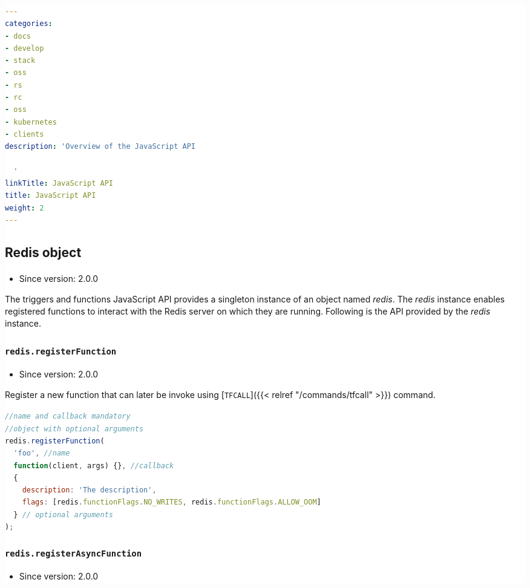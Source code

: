 ```yaml
---
categories:
- docs
- develop
- stack
- oss
- rs
- rc
- oss
- kubernetes
- clients
description: 'Overview of the JavaScript API

  '
linkTitle: JavaScript API
title: JavaScript API
weight: 2
---
```



## Redis object

* Since version: 2.0.0

The triggers and functions JavaScript API provides a singleton instance of an object named *redis*. The *redis* instance enables registered functions to interact with the Redis server on which they are running. Following is the API provided by the *redis* instance.

### `redis.registerFunction`

* Since version: 2.0.0

Register a new function that can later be invoke using [`TFCALL`]({{< relref "/commands/tfcall" >}}) command.

```JavaScript
//name and callback mandatory
//object with optional arguments
redis.registerFunction(
  'foo', //name
  function(client, args) {}, //callback
  {
    description: 'The description',
    flags: [redis.functionFlags.NO_WRITES, redis.functionFlags.ALLOW_OOM]
  } // optional arguments
);
```

### `redis.registerAsyncFunction`

* Since version: 2.0.0
